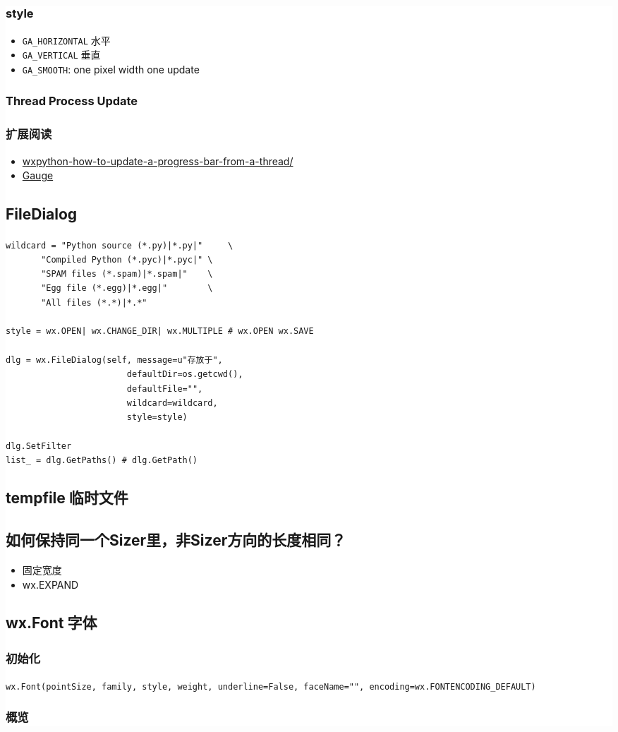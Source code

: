 
### style

- `GA_HORIZONTAL` 水平
- `GA_VERTICAL` 垂直
- `GA_SMOOTH`: one pixel width one update

### Thread Process Update



### 扩展阅读

- <a href="http://www.blog.pythonlibrary.org/2013/09/04/wxpython-how-to-update-a-progress-bar-from-a-thread/" target="_blank">wxpython-how-to-update-a-progress-bar-from-a-thread/</a>
- <a href="http://wxpython.org/Phoenix/docs/html/Gauge.html">Gauge</a>


## FileDialog 

    wildcard = "Python source (*.py)|*.py|"     \
           "Compiled Python (*.pyc)|*.pyc|" \
           "SPAM files (*.spam)|*.spam|"    \
           "Egg file (*.egg)|*.egg|"        \
           "All files (*.*)|*.*"
    
    style = wx.OPEN| wx.CHANGE_DIR| wx.MULTIPLE # wx.OPEN wx.SAVE

    dlg = wx.FileDialog(self, message=u"存放于", 
                            defaultDir=os.getcwd(),
                            defaultFile="",
                            wildcard=wildcard,
                            style=style)
    
    dlg.SetFilter
    list_ = dlg.GetPaths() # dlg.GetPath()

## tempfile 临时文件


## 如何保持同一个Sizer里，非Sizer方向的长度相同？

- 固定宽度
- wx.EXPAND

## wx.Font 字体

### 初始化

    wx.Font(pointSize, family, style, weight, underline=False, faceName="", encoding=wx.FONTENCODING_DEFAULT)

### 概览
